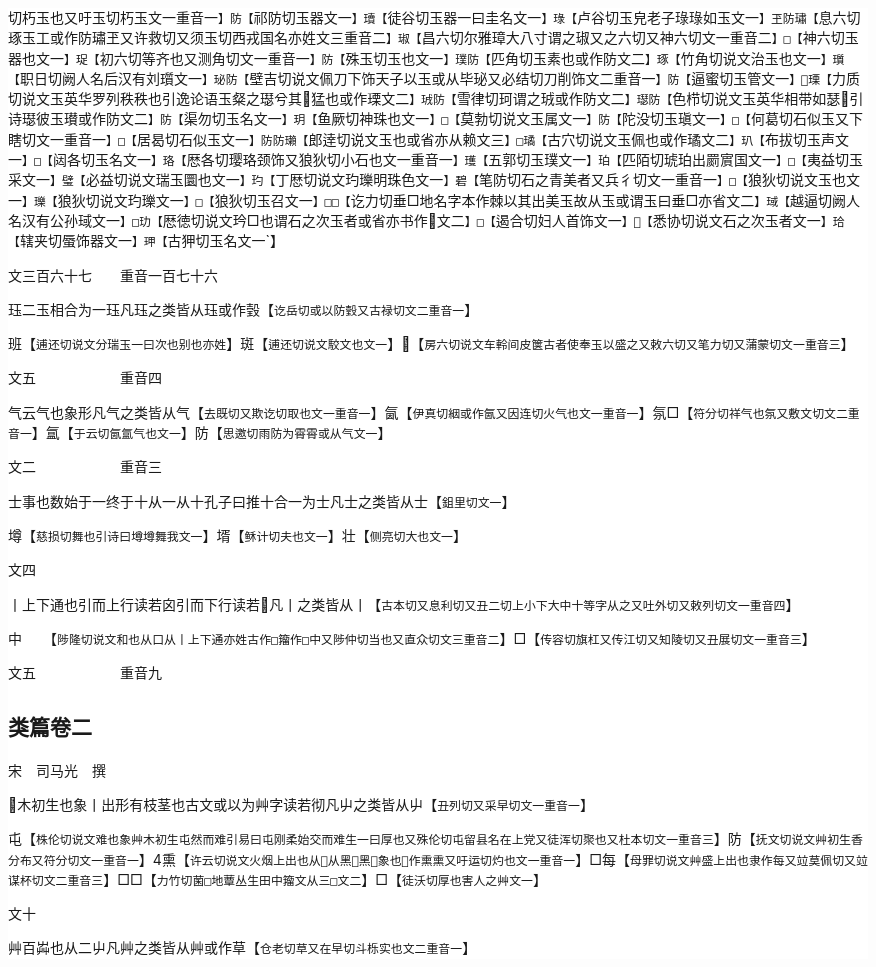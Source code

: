 切朽玉也又吁玉切朽玉文一重音一`】防【`祁防切玉器文一`】瓄【`徒谷切玉器一曰圭名文一`】琭【`卢谷切玉皃老子琭琭如玉文一`】玊防璛【`息六切琢玉工或作防璛玊又许救切又须玉切西戎国名亦姓文三重音二`】琡【`昌六切尔雅璋大八寸谓之琡又之六切又神六切文一重音二`】□【`神六切玉器也文一`】珿【`初六切等齐也又测角切文一重音一`】防【`殊玉切玉也文一`】璞防【`匹角切玉素也或作防文二`】琢【`竹角切说文治玉也文一`】瓆【`职日切阙人名后汉有刘瓆文一`】珌防【`壁吉切说文佩刀下饰天子以玉或从毕珌又必结切刀削饰文二重音一`】防【`逼蜜切玉管文一`】瑮【`力质切说文玉英华罗列秩秩也引逸论语玉粲之璱兮其猛也或作瑮文二`】珬防【`雪律切珂谓之珬或作防文二`】璱防【`色栉切说文玉英华相带如瑟引诗璱彼玉瓉或作防文二`】防【`渠勿切玉名文一`】玥【`鱼厥切神珠也文一`】□【`莫勃切说文玉属文一`】防【`陀没切玉瑱文一`】□【`何葛切石似玉又下瞎切文一重音一`】□【`居曷切石似玉文一`】防防瓎【`郎逹切说文玉也或省亦从赖文三`】□璚【`古穴切说文玉佩也或作璚文二`】玐【`布拔切玉声文一`】□【`闼各切玉名文一`】珞【`厯各切璎珞颈饰又狼狄切小石也文一重音一`】瓁【`五郭切玉璞文一`】珀【`匹陌切琥珀出罽賔国文一`】□【`夷益切玉采文一`】璧【`必益切说文瑞玉圜也文一`】玓【`丁厯切说文玓瓅明珠色文一`】碧【`笔防切石之青美者又兵彳切文一重音一`】□【`狼狄切说文玉也文一`】瓅【`狼狄切说文玓瓅文一`】□【`狼狄切玉召文一`】□□【`讫力切垂□地名字本作棘以其出美玉故从玉或谓玉曰垂□亦省文二`】琙【`越逼切阙人名汉有公孙琙文一`】□玏【`厯徳切说文玪□也谓石之次玉者或省亦书作文二`】□【`遏合切妇人首饰文一`】【`悉协切说文石之次玉者文一`】珨【`辖夹切蜃饰器文一`】玾【`古狎切玉名文一`】  

文三百六十七　　重音一百七十六  

珏二玉相合为一珏凡珏之类皆从珏或作瑴【`讫岳切或以防瑴又古禄切文二重音一`】  

班【`逋还切说文分瑞玉一曰次也别也亦姓`】斑【`逋还切说文駮文也文一`】【`房六切说文车軨间皮箧古者使奉玉以盛之又敕六切又笔力切又蒲蒙切文一重音三`】  

文五　　　　　　重音四  

气云气也象形凡气之类皆从气【`去既切又欺讫切取也文一重音一`】氤【`伊真切絪或作氤又因连切火气也文一重音一`】氛□【`符分切祥气也氛又敷文切文二重音一`】氲【`于云切氤氲气也文一`】防【`思邀切雨防为霄霄或从气文一`】  

文二　　　　　　重音三  

士事也数始于一终于十从一从十孔子曰推十合一为士凡士之类皆从士【`鉏里切文一`】  

墫【`慈损切舞也引诗曰墫墫舞我文一`】壻【`稣计切夫也文一`】壮【`侧亮切大也文一`】  

文四  

丨上下通也引而上行读若囟引而下行读若凡丨之类皆从丨【`古本切又息利切又丑二切上小下大中十等字从之又吐外切又敕列切文一重音四`】  

中　　【`陟隆切说文和也从口从丨上下通亦姓古作□籀作□中又陟仲切当也又直众切文三重音二`】□【`传容切旗杠又传江切又知陵切又丑展切文一重音三`】  

文五　　　　　　重音九  

## 类篇卷二

宋　司马光　撰  

木初生也象丨出形有枝茎也古文或以为艸字读若彻凡屮之类皆从屮【`丑列切又采早切文一重音一`】  

屯【`株伦切说文难也象艸木初生屯然而难引易曰屯刚柔始交而难生一曰厚也又殊伦切屯留县名在上党又徒浑切聚也又杜本切文一重音三`】防【`抚文切说文艸初生香分布又符分切文一重音一`】熏【`许云切说文火烟上出也从从黑黑象也作熏熏又吁运切灼也文一重音一`】□每【`母罪切说文艸盛上出也隶作每又竝莫佩切又竝谋杯切文二重音三`】□□【`力竹切菌□地蕈丛生田中籀文从三□文二`】□【`徒沃切厚也害人之艸文一`】  

文十  

艸百芔也从二屮凡艸之类皆从艸或作草【`仓老切草又在早切斗栎实也文二重音一`】  

